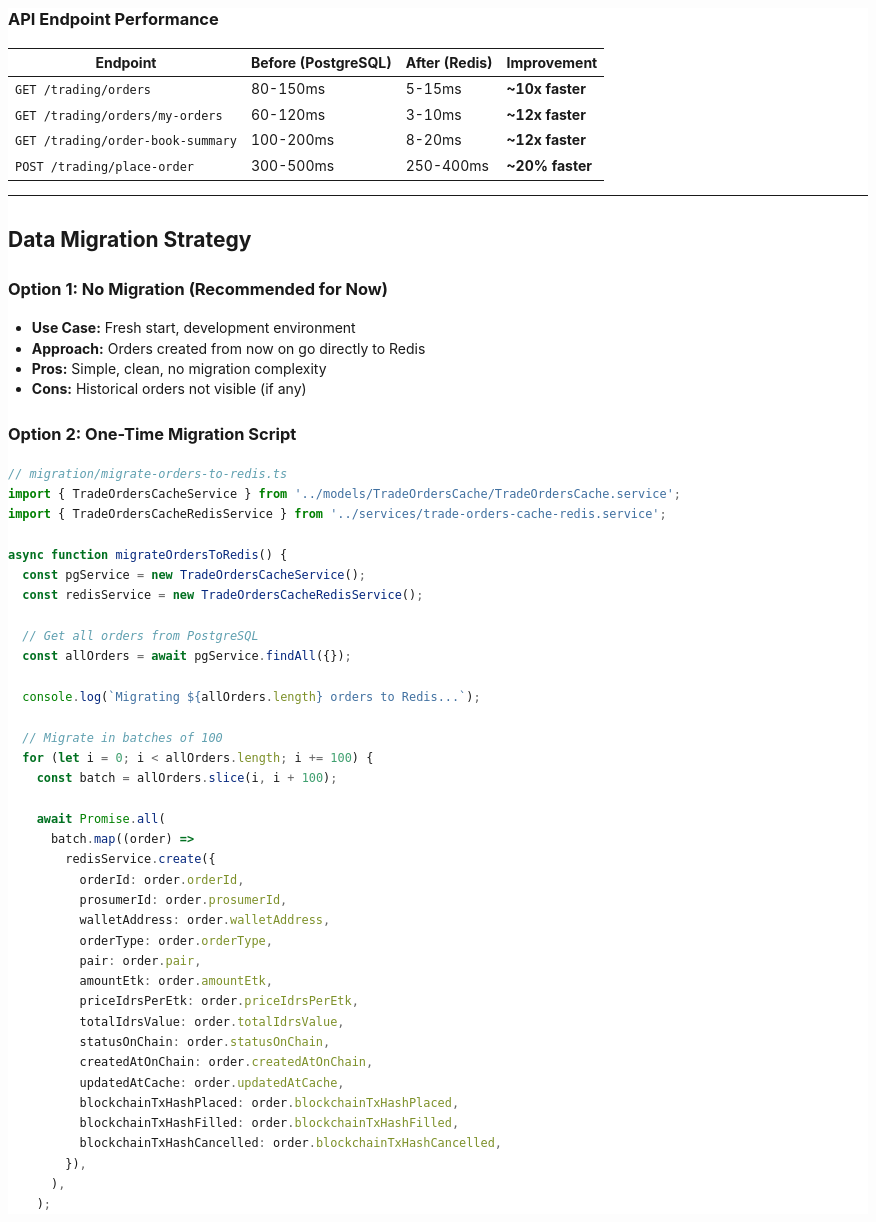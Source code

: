 ### API Endpoint Performance

| Endpoint                          | Before (PostgreSQL) | After (Redis) | Improvement     |
| --------------------------------- | ------------------- | ------------- | --------------- |
| `GET /trading/orders`             | 80-150ms            | 5-15ms        | **~10x faster** |
| `GET /trading/orders/my-orders`   | 60-120ms            | 3-10ms        | **~12x faster** |
| `GET /trading/order-book-summary` | 100-200ms           | 8-20ms        | **~12x faster** |
| `POST /trading/place-order`       | 300-500ms           | 250-400ms     | **~20% faster** |

---

## Data Migration Strategy

### Option 1: No Migration (Recommended for Now)

- **Use Case:** Fresh start, development environment
- **Approach:** Orders created from now on go directly to Redis
- **Pros:** Simple, clean, no migration complexity
- **Cons:** Historical orders not visible (if any)

### Option 2: One-Time Migration Script

```typescript
// migration/migrate-orders-to-redis.ts
import { TradeOrdersCacheService } from '../models/TradeOrdersCache/TradeOrdersCache.service';
import { TradeOrdersCacheRedisService } from '../services/trade-orders-cache-redis.service';

async function migrateOrdersToRedis() {
  const pgService = new TradeOrdersCacheService();
  const redisService = new TradeOrdersCacheRedisService();

  // Get all orders from PostgreSQL
  const allOrders = await pgService.findAll({});

  console.log(`Migrating ${allOrders.length} orders to Redis...`);

  // Migrate in batches of 100
  for (let i = 0; i < allOrders.length; i += 100) {
    const batch = allOrders.slice(i, i + 100);

    await Promise.all(
      batch.map((order) =>
        redisService.create({
          orderId: order.orderId,
          prosumerId: order.prosumerId,
          walletAddress: order.walletAddress,
          orderType: order.orderType,
          pair: order.pair,
          amountEtk: order.amountEtk,
          priceIdrsPerEtk: order.priceIdrsPerEtk,
          totalIdrsValue: order.totalIdrsValue,
          statusOnChain: order.statusOnChain,
          createdAtOnChain: order.createdAtOnChain,
          updatedAtCache: order.updatedAtCache,
          blockchainTxHashPlaced: order.blockchainTxHashPlaced,
          blockchainTxHashFilled: order.blockchainTxHashFilled,
          blockchainTxHashCancelled: order.blockchainTxHashCancelled,
        }),
      ),
    );

```
